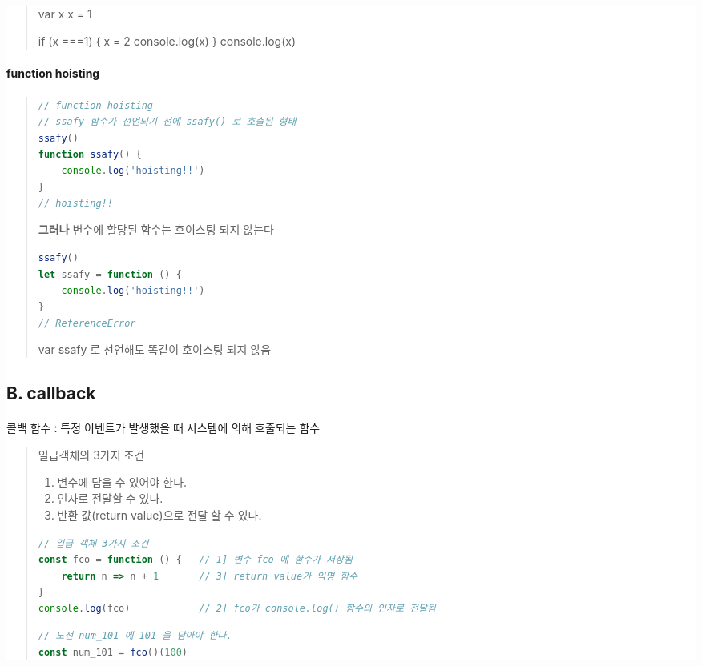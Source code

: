 > var x
> x = 1
> 
> if (x ===1) {
>     x = 2
>     console.log(x)
> }
> console.log(x)
> ```



#### function hoisting

> ```javascript
> // function hoisting
> // ssafy 함수가 선언되기 전에 ssafy() 로 호출된 형태
> ssafy()
> function ssafy() {
>     console.log('hoisting!!')
> }
> // hoisting!!
> ```
>
> **그러나** 변수에 할당된 함수는 호이스팅 되지 않는다
>
> ```javascript
> ssafy()
> let ssafy = function () {
>     console.log('hoisting!!')
> }
> // ReferenceError
> ```
>
> var ssafy 로 선언해도 똑같이 호이스팅 되지 않음



## B. callback

콜백 함수 : 특정 이벤트가 발생했을 때 시스템에 의해 호출되는 함수



> 일급객체의 3가지 조건
>
> 1. 변수에 담을 수 있어야 한다.
> 2. 인자로 전달할 수 있다.
> 3. 반환 값(return value)으로 전달 할 수 있다.
>
> ```javascript
> // 일급 객체 3가지 조건
> const fco = function () {   // 1] 변수 fco 에 함수가 저장됨
>     return n => n + 1       // 3] return value가 익명 함수
> }
> console.log(fco)            // 2] fco가 console.log() 함수의 인자로 전달됨 
> ```
>
> ```javascript
> // 도전 num_101 에 101 을 담아야 한다.
> const num_101 = fco()(100)
> ```
